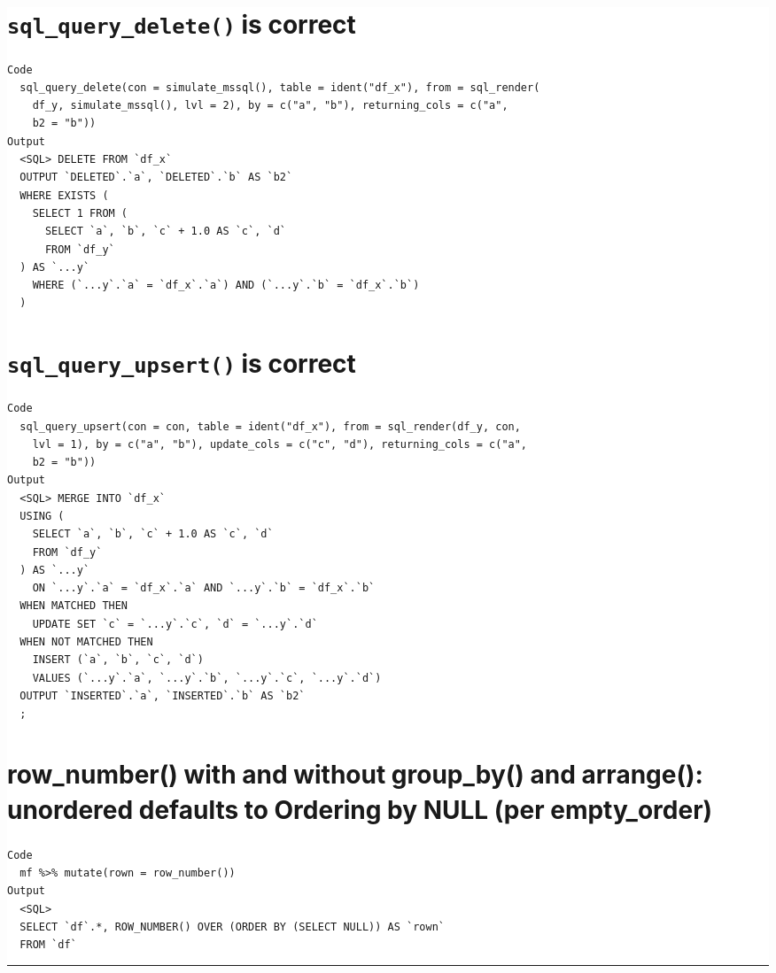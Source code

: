 # `sql_query_delete()` is correct

    Code
      sql_query_delete(con = simulate_mssql(), table = ident("df_x"), from = sql_render(
        df_y, simulate_mssql(), lvl = 2), by = c("a", "b"), returning_cols = c("a",
        b2 = "b"))
    Output
      <SQL> DELETE FROM `df_x`
      OUTPUT `DELETED`.`a`, `DELETED`.`b` AS `b2`
      WHERE EXISTS (
        SELECT 1 FROM (
          SELECT `a`, `b`, `c` + 1.0 AS `c`, `d`
          FROM `df_y`
      ) AS `...y`
        WHERE (`...y`.`a` = `df_x`.`a`) AND (`...y`.`b` = `df_x`.`b`)
      )

# `sql_query_upsert()` is correct

    Code
      sql_query_upsert(con = con, table = ident("df_x"), from = sql_render(df_y, con,
        lvl = 1), by = c("a", "b"), update_cols = c("c", "d"), returning_cols = c("a",
        b2 = "b"))
    Output
      <SQL> MERGE INTO `df_x`
      USING (
        SELECT `a`, `b`, `c` + 1.0 AS `c`, `d`
        FROM `df_y`
      ) AS `...y`
        ON `...y`.`a` = `df_x`.`a` AND `...y`.`b` = `df_x`.`b`
      WHEN MATCHED THEN
        UPDATE SET `c` = `...y`.`c`, `d` = `...y`.`d`
      WHEN NOT MATCHED THEN
        INSERT (`a`, `b`, `c`, `d`)
        VALUES (`...y`.`a`, `...y`.`b`, `...y`.`c`, `...y`.`d`)
      OUTPUT `INSERTED`.`a`, `INSERTED`.`b` AS `b2`
      ;

# row_number() with and without group_by() and arrange(): unordered defaults to Ordering by NULL (per empty_order)

    Code
      mf %>% mutate(rown = row_number())
    Output
      <SQL>
      SELECT `df`.*, ROW_NUMBER() OVER (ORDER BY (SELECT NULL)) AS `rown`
      FROM `df`

---
